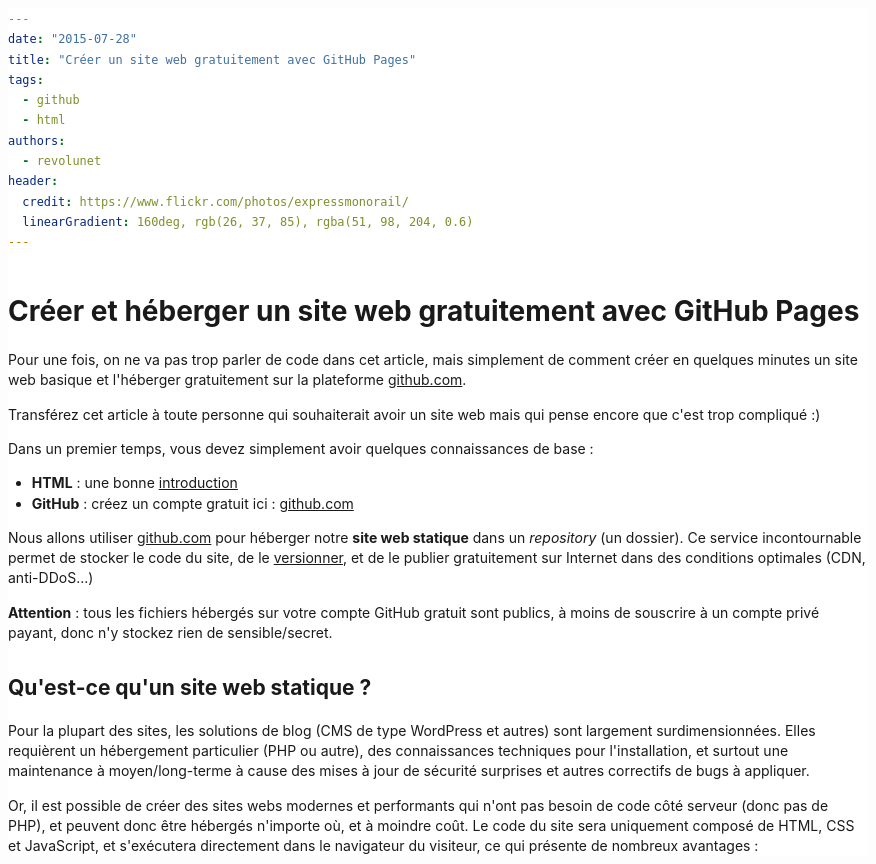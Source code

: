 ```yaml
---
date: "2015-07-28"
title: "Créer un site web gratuitement avec GitHub Pages"
tags:
  - github
  - html
authors:
  - revolunet
header:
  credit: https://www.flickr.com/photos/expressmonorail/
  linearGradient: 160deg, rgb(26, 37, 85), rgba(51, 98, 204, 0.6)
---
```


# Créer et héberger un site web gratuitement avec GitHub Pages

Pour une fois, on ne va pas trop parler de code dans cet article, mais
simplement de comment créer en quelques minutes un site web basique et
l'héberger gratuitement sur la plateforme [github.com](http://github.com).

Transférez cet article à toute personne qui souhaiterait avoir un site web mais
qui pense encore que c'est trop compliqué :)

Dans un premier temps, vous devez simplement avoir quelques connaissances de
base :

 - **HTML** : une bonne [introduction](https://developer.mozilla.org/fr/docs/Web/Guide/HTML/Introduction)
 - **GitHub** : créez un compte gratuit ici : [github.com](http://github.com)

Nous allons utiliser [github.com](http://github.com) pour héberger notre
**site web statique** dans un *repository* (un dossier). Ce service
incontournable permet de stocker le code du site, de le
[versionner](https://fr.wikipedia.org/wiki/Logiciel_de_gestion_de_versions), et
de le publier gratuitement sur Internet dans des conditions optimales
(CDN, anti-DDoS...)

**Attention** : tous les fichiers hébergés sur votre compte GitHub gratuit sont
publics, à moins de souscrire à un compte privé payant, donc n'y stockez rien
de sensible/secret.

## Qu'est-ce qu'un site web statique ?

Pour la plupart des sites, les solutions de blog (CMS de type WordPress et
autres) sont largement surdimensionnées. Elles requièrent un hébergement 
particulier (PHP ou autre), des connaissances techniques pour l'installation, 
et surtout une maintenance à moyen/long-terme à cause des mises à jour 
de sécurité surprises et autres correctifs de bugs à appliquer.

Or, il est possible de créer des sites webs modernes et performants qui n'ont
pas besoin de code côté serveur (donc pas de PHP), et peuvent donc être hébergés
n'importe où, et à moindre coût. Le code du site sera uniquement composé de
HTML, CSS et JavaScript, et s'exécutera directement dans le navigateur du
visiteur, ce qui présente de nombreux avantages :
